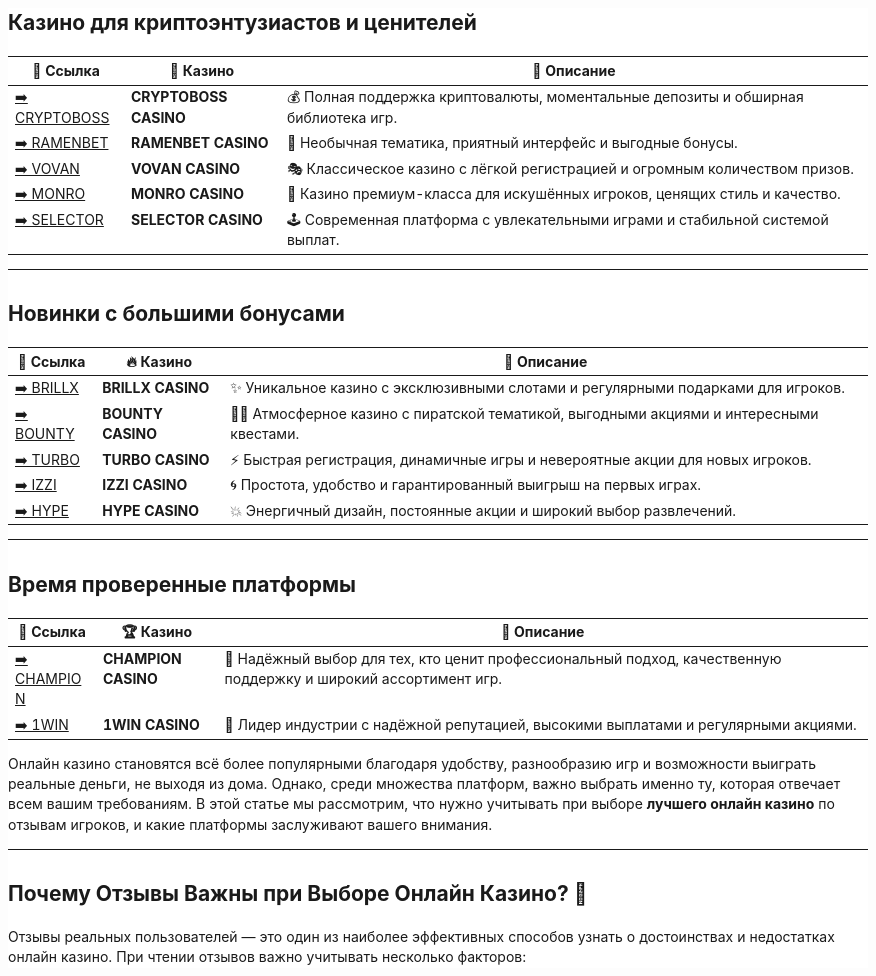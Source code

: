
## Казино для криптоэнтузиастов и ценителей

| 🔗 Ссылка                         | 💎 Казино            | 📜 Описание                                                            |
|----------------------------------|----------------------|----------------------------------------------------------------------|
| [➡️ CRYPTOBOSS](https://cryptobossc.online/d847bcfa9) | **CRYPTOBOSS CASINO**| 💰 Полная поддержка криптовалюты, моментальные депозиты и обширная библиотека игр. |
| [➡️ RAMENBET](https://get.saltyram.com/ru/registration?apkpop=0&partner=p24970p3296034p5526) | **RAMENBET CASINO**  | 🍜 Необычная тематика, приятный интерфейс и выгодные бонусы. |
| [➡️ VOVAN](https://vovan.site/d098ab058)           | **VOVAN CASINO**     | 🎭 Классическое казино с лёгкой регистрацией и огромным количеством призов. |
| [➡️ MONRO](https://mnr-ircp01.com/c3ce72a2c)       | **MONRO CASINO**     | 🎩 Казино премиум-класса для искушённых игроков, ценящих стиль и качество. |
| [➡️ SELECTOR](https://gosel.gosel.ltd/SELVK)       | **SELECTOR CASINO**  | 🕹️ Современная платформа с увлекательными играми и стабильной системой выплат. |

---

## Новинки с большими бонусами

| 🔗 Ссылка                         | 🔥 Казино            | 📜 Описание                                                            |
|----------------------------------|----------------------|----------------------------------------------------------------------|
| [➡️ BRILLX](https://brillx.uno/BRIVK)         | **BRILLX CASINO**    | ✨ Уникальное казино с эксклюзивными слотами и регулярными подарками для игроков. |
| [➡️ BOUNTY](https://bounty-casino.de/BOVK)    | **BOUNTY CASINO**    | 🏴‍☠️ Атмосферное казино с пиратской тематикой, выгодными акциями и интересными квестами. |
| [➡️ TURBO](https://turbo-casino.mx/TURVK)     | **TURBO CASINO**     | ⚡ Быстрая регистрация, динамичные игры и невероятные акции для новых игроков. |
| [➡️ IZZI](https://izzi-fr03.com/ca7c8a7b7)    | **IZZI CASINO**      | 🌀 Простота, удобство и гарантированный выигрыш на первых играх. |
| [➡️ HYPE](https://hypekaz.com/dc2f44ad0)      | **HYPE CASINO**      | 💥 Энергичный дизайн, постоянные акции и широкий выбор развлечений. |

---

## Время проверенные платформы

| 🔗 Ссылка                         | 🏆 Казино            | 📜 Описание                                                            |
|----------------------------------|----------------------|----------------------------------------------------------------------|
| [➡️ CHAMPION](https://champcasino.ink/pobeda/doa-hats?p80412p305331p112c) | **CHAMPION CASINO**  | 🥇 Надёжный выбор для тех, кто ценит профессиональный подход, качественную поддержку и широкий ассортимент игр. |
| [➡️ 1WIN](https://brandplay.link/6F5VqbyZ)          | **1WIN CASINO**      | 🌟 Лидер индустрии с надёжной репутацией, высокими выплатами и регулярными акциями. |

Онлайн казино становятся всё более популярными благодаря удобству, разнообразию игр и возможности выиграть реальные деньги, не выходя из дома. Однако, среди множества платформ, важно выбрать именно ту, которая отвечает всем вашим требованиям. В этой статье мы рассмотрим, что нужно учитывать при выборе **лучшего онлайн казино** по отзывам игроков, и какие платформы заслуживают вашего внимания.

---

## Почему Отзывы Важны при Выборе Онлайн Казино? 🤔

Отзывы реальных пользователей — это один из наиболее эффективных способов узнать о достоинствах и недостатках онлайн казино. При чтении отзывов важно учитывать несколько факторов:
